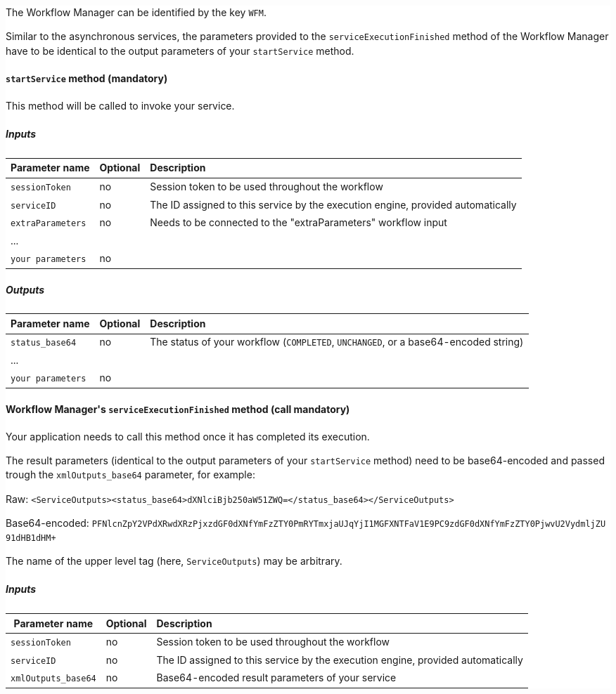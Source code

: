 The Workflow Manager can be identified by the key `WFM`.

Similar to the asynchronous services, the parameters provided to the 
`serviceExecutionFinished` method of the Workflow Manager have to be identical
to the output parameters of your `startService` method.

#### `startService` method (mandatory)

This method will be called to invoke your service.

##### Inputs

| Parameter name | Optional | Description |
--- | --- | :--- |
| `sessionToken` | no | Session token to be used throughout the workflow |
| `serviceID` | no | The ID assigned to this service by the execution engine, provided automatically |
| `extraParameters` | no | Needs to be connected to the "extraParameters" workflow input |
| ... |  | |
| `your parameters` | no | |

##### Outputs

| Parameter name  | Optional | Description |
--- | --- | :--- |
| `status_base64` |  no | The status of your workflow (`COMPLETED`, `UNCHANGED`, or a base64-encoded string) |
| ... |  | |
| `your parameters` | no | |

#### Workflow Manager's `serviceExecutionFinished` method (call mandatory)
Your application needs to call this method once it has completed its execution.

The result parameters (identical to the output parameters of your `startService` method)
need to be base64-encoded and passed trough the `xmlOutputs_base64` parameter, for example:

Raw:
``<ServiceOutputs><status_base64>dXNlciBjb250aW51ZWQ=</status_base64></ServiceOutputs>``
 
Base64-encoded:
``PFNlcnZpY2VPdXRwdXRzPjxzdGF0dXNfYmFzZTY0PmRYTmxjaUJqYjI1MGFXNTFaV1E9PC9zdGF0dXNfYmFzZTY0PjwvU2VydmljZU91dHB1dHM+``

The name of the upper level tag (here, `ServiceOutputs`) may be arbitrary.

##### Inputs

| Parameter name | Optional | Description |
--- | --- | :--- |
| `sessionToken` | no | Session token to be used throughout the workflow |
| `serviceID` | no | The ID assigned to this service by the execution engine, provided automatically |
| `xmlOutputs_base64` | no | Base64-encoded result parameters of your service |
